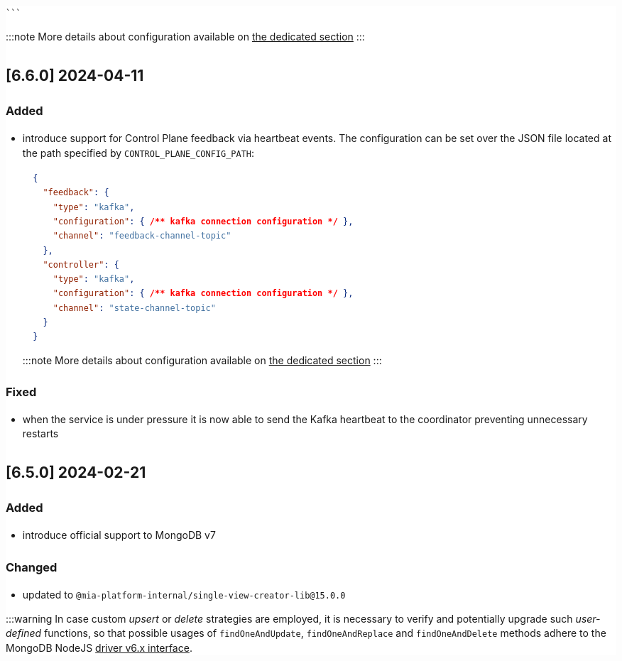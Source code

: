     ```
  :::note
  More details about configuration available on [the dedicated section](/products/fast_data/runtime_management/workloads.mdx)
  :::

## [6.6.0] 2024-04-11

### Added

- introduce support for Control Plane feedback via heartbeat events. The configuration can be set over the JSON file located at the path specified by `CONTROL_PLANE_CONFIG_PATH`:
  ```json
    {
      "feedback": {
        "type": "kafka",
        "configuration": { /** kafka connection configuration */ },
        "channel": "feedback-channel-topic"
      },
      "controller": {
        "type": "kafka",
        "configuration": { /** kafka connection configuration */ },
        "channel": "state-channel-topic"
      }
    }
  ```
  :::note
  More details about configuration available on [the dedicated section](/products/fast_data/runtime_management/workloads.mdx)
  :::

### Fixed

- when the service is under pressure it is now able to send the Kafka heartbeat to the coordinator
preventing unnecessary restarts

## [6.5.0] 2024-02-21

### Added

- introduce official support to MongoDB v7

### Changed

- updated to `@mia-platform-internal/single-view-creator-lib@15.0.0`

:::warning
In case custom _upsert_ or _delete_ strategies are employed, it is necessary to verify and potentially upgrade such
_user-defined_ functions, so that possible usages of `findOneAndUpdate`, `findOneAndReplace` and `findOneAndDelete` methods
adhere to the MongoDB NodeJS [driver v6.x interface](https://mongodb.github.io/node-mongodb-native/6.3/classes/Collection.html#findOneAndUpdate).
